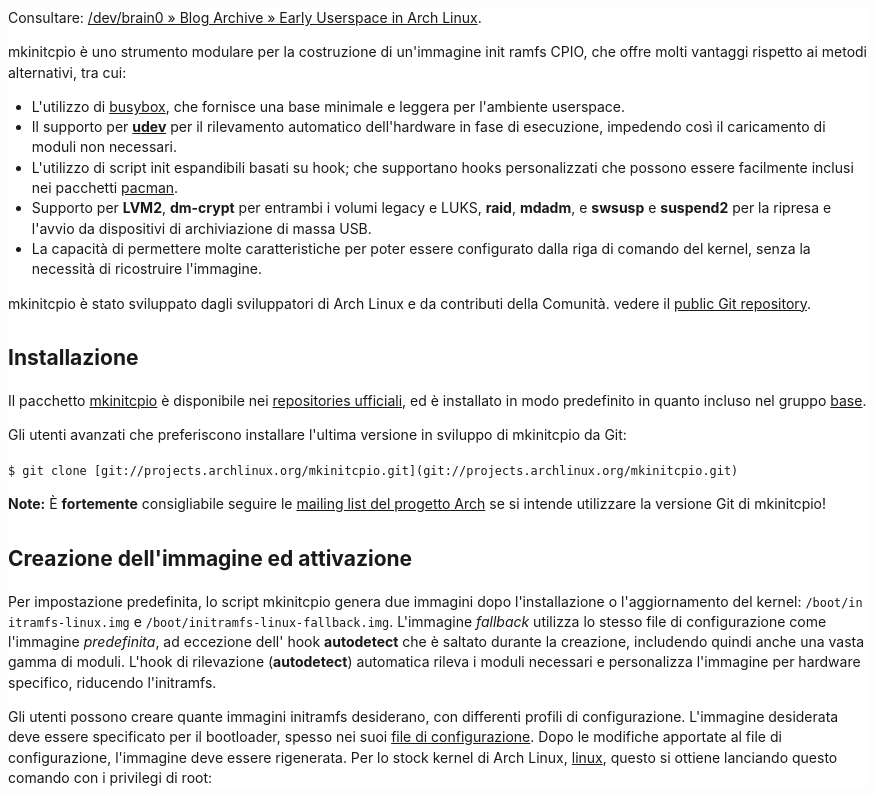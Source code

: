 Consultare: [/dev/brain0 » Blog Archive » Early Userspace in Arch Linux](http://archlinux.me/brain0/2010/02/13/early-userspace-in-arch-linux/).

mkinitcpio è uno strumento modulare per la costruzione di un'immagine init ramfs CPIO, che offre molti vantaggi rispetto ai metodi alternativi, tra cui:

*   L'utilizzo di [busybox](http://www.busybox.net/), che fornisce una base minimale e leggera per l'ambiente userspace.
*   Il supporto per **[udev](/index.php/Udev_(Italiano) "Udev (Italiano)")** per il rilevamento automatico dell'hardware in fase di esecuzione, impedendo così il caricamento di moduli non necessari.
*   L'utilizzo di script init espandibili basati su hook; che supportano hooks personalizzati che possono essere facilmente inclusi nei pacchetti [pacman](/index.php/Pacman_(Italiano) "Pacman (Italiano)").
*   Supporto per **LVM2**, **dm-crypt** per entrambi i volumi legacy e LUKS, **raid**, **mdadm**, e **swsusp** e **suspend2** per la ripresa e l'avvio da dispositivi di archiviazione di massa USB.
*   La capacità di permettere molte caratteristiche per poter essere configurato dalla riga di comando del kernel, senza la necessità di ricostruire l'immagine.

mkinitcpio è stato sviluppato dagli sviluppatori di Arch Linux e da contributi della Comunità. vedere il [public Git repository](https://projects.archlinux.org/mkinitcpio.git/).

## Installazione

Il pacchetto [mkinitcpio](https://www.archlinux.org/packages/?name=mkinitcpio) è disponibile nei [repositories ufficiali](/index.php/Official_repositories_(Italiano) "Official repositories (Italiano)"), ed è installato in modo predefinito in quanto incluso nel gruppo [base](https://www.archlinux.org/groups/x86_64/base/).

Gli utenti avanzati che preferiscono installare l'ultima versione in sviluppo di mkinitcpio da Git:

```
$ git clone [git://projects.archlinux.org/mkinitcpio.git](git://projects.archlinux.org/mkinitcpio.git)

```

**Note:** È **fortemente** consigliabile seguire le [mailing list del progetto Arch](https://mailman.archlinux.org/mailman/listinfo/arch-projects) se si intende utilizzare la versione Git di mkinitcpio!

## Creazione dell'immagine ed attivazione

Per impostazione predefinita, lo script mkinitcpio genera due immagini dopo l'installazione o l'aggiornamento del kernel: `/boot/initramfs-linux.img` e `/boot/initramfs-linux-fallback.img`. L'immagine *fallback* utilizza lo stesso file di configurazione come l'immagine *predefinita*, ad eccezione dell' hook **autodetect** che è saltato durante la creazione, includendo quindi anche una vasta gamma di moduli. L'hook di rilevazione (**autodetect**) automatica rileva i moduli necessari e personalizza l'immagine per hardware specifico, riducendo l'initramfs.

Gli utenti possono creare quante immagini initramfs desiderano, con differenti profili di configurazione. L'immagine desiderata deve essere specificato per il bootloader, spesso nei suoi [file di configurazione](/index.php/Boot_loader#Configuration_files "Boot loader"). Dopo le modifiche apportate al file di configurazione, l'immagine deve essere rigenerata. Per lo stock kernel di Arch Linux, [linux](https://www.archlinux.org/packages/?name=linux), questo si ottiene lanciando questo comando con i privilegi di root:
